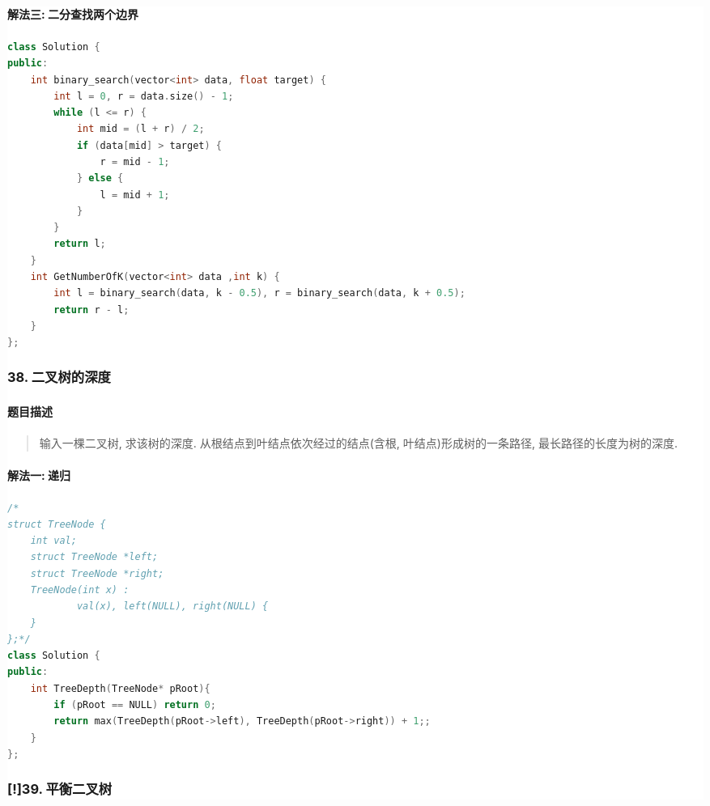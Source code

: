 #### 解法三: 二分查找两个边界

```c++
class Solution {
public:
    int binary_search(vector<int> data, float target) {
        int l = 0, r = data.size() - 1;
        while (l <= r) {
            int mid = (l + r) / 2;
            if (data[mid] > target) {
                r = mid - 1;
            } else {
                l = mid + 1;
            }
        }
        return l;
    }
    int GetNumberOfK(vector<int> data ,int k) {
        int l = binary_search(data, k - 0.5), r = binary_search(data, k + 0.5);
        return r - l;
    }
};
```

### 38. 二叉树的深度

#### 题目描述

> 输入一棵二叉树, 求该树的深度. 从根结点到叶结点依次经过的结点(含根, 叶结点)形成树的一条路径, 最长路径的长度为树的深度.

#### 解法一: 递归

```c++
/*
struct TreeNode {
	int val;
	struct TreeNode *left;
	struct TreeNode *right;
	TreeNode(int x) :
			val(x), left(NULL), right(NULL) {
	}
};*/
class Solution {
public:
    int TreeDepth(TreeNode* pRoot){
        if (pRoot == NULL) return 0;
        return max(TreeDepth(pRoot->left), TreeDepth(pRoot->right)) + 1;;
    }
};
```

### [!]39. 平衡二叉树

